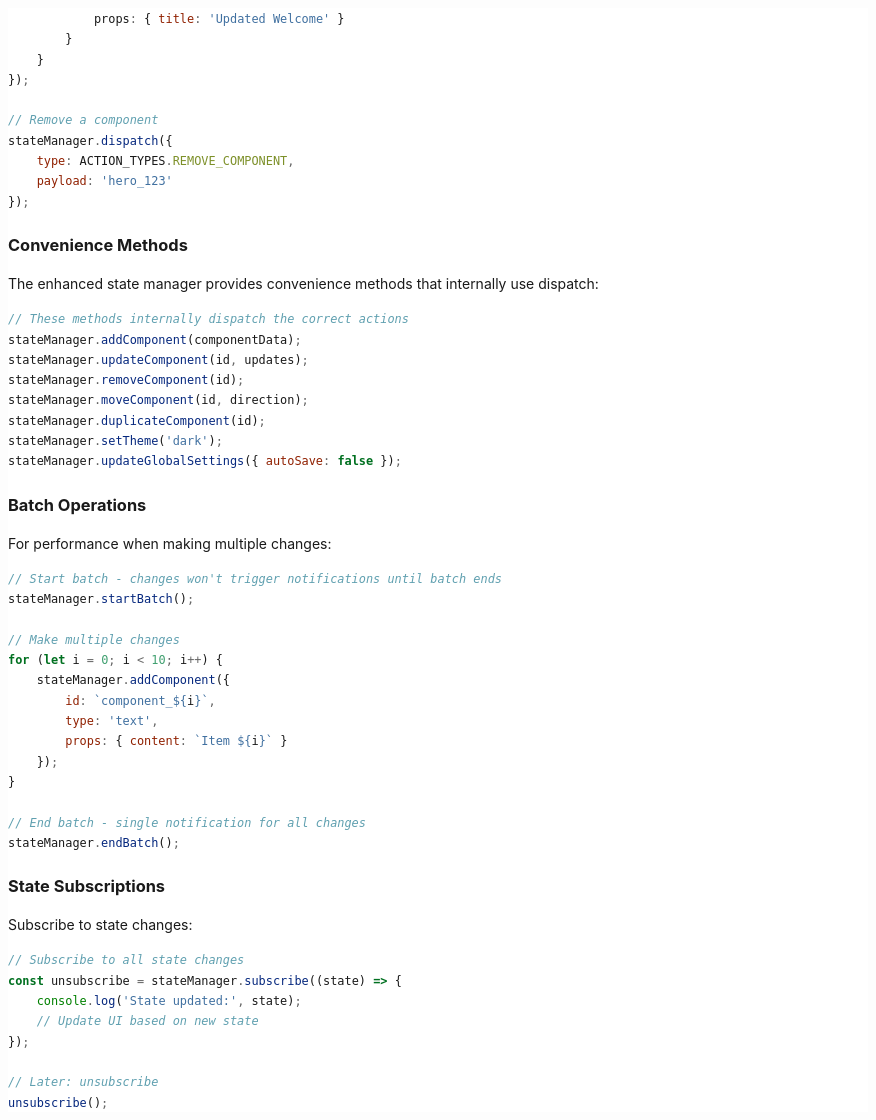 ```javascript
            props: { title: 'Updated Welcome' }
        }
    }
});

// Remove a component
stateManager.dispatch({
    type: ACTION_TYPES.REMOVE_COMPONENT,
    payload: 'hero_123'
});
```

### Convenience Methods

The enhanced state manager provides convenience methods that internally use dispatch:

```javascript
// These methods internally dispatch the correct actions
stateManager.addComponent(componentData);
stateManager.updateComponent(id, updates);
stateManager.removeComponent(id);
stateManager.moveComponent(id, direction);
stateManager.duplicateComponent(id);
stateManager.setTheme('dark');
stateManager.updateGlobalSettings({ autoSave: false });
```

### Batch Operations

For performance when making multiple changes:

```javascript
// Start batch - changes won't trigger notifications until batch ends
stateManager.startBatch();

// Make multiple changes
for (let i = 0; i < 10; i++) {
    stateManager.addComponent({
        id: `component_${i}`,
        type: 'text',
        props: { content: `Item ${i}` }
    });
}

// End batch - single notification for all changes
stateManager.endBatch();
```

### State Subscriptions

Subscribe to state changes:

```javascript
// Subscribe to all state changes
const unsubscribe = stateManager.subscribe((state) => {
    console.log('State updated:', state);
    // Update UI based on new state
});

// Later: unsubscribe
unsubscribe();
```
